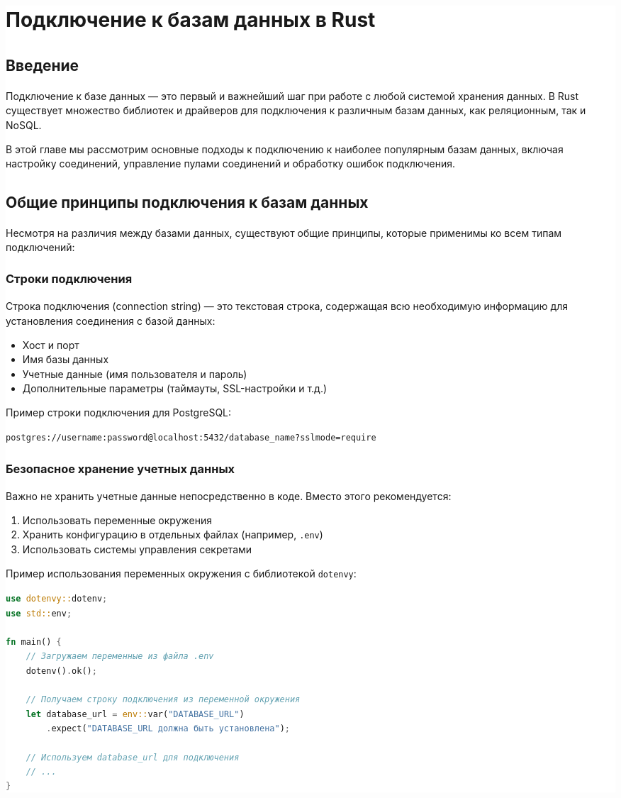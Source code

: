 # Подключение к базам данных в Rust

## Введение

Подключение к базе данных — это первый и важнейший шаг при работе с любой системой хранения данных. В Rust существует множество библиотек и драйверов для подключения к различным базам данных, как реляционным, так и NoSQL.

В этой главе мы рассмотрим основные подходы к подключению к наиболее популярным базам данных, включая настройку соединений, управление пулами соединений и обработку ошибок подключения.

## Общие принципы подключения к базам данных

Несмотря на различия между базами данных, существуют общие принципы, которые применимы ко всем типам подключений:

### Строки подключения

Строка подключения (connection string) — это текстовая строка, содержащая всю необходимую информацию для установления соединения с базой данных:

- Хост и порт
- Имя базы данных
- Учетные данные (имя пользователя и пароль)
- Дополнительные параметры (таймауты, SSL-настройки и т.д.)

Пример строки подключения для PostgreSQL:
```
postgres://username:password@localhost:5432/database_name?sslmode=require
```

### Безопасное хранение учетных данных

Важно не хранить учетные данные непосредственно в коде. Вместо этого рекомендуется:

1. Использовать переменные окружения
2. Хранить конфигурацию в отдельных файлах (например, `.env`)
3. Использовать системы управления секретами

Пример использования переменных окружения с библиотекой `dotenvy`:

```rust
use dotenvy::dotenv;
use std::env;

fn main() {
    // Загружаем переменные из файла .env
    dotenv().ok();
    
    // Получаем строку подключения из переменной окружения
    let database_url = env::var("DATABASE_URL")
        .expect("DATABASE_URL должна быть установлена");
    
    // Используем database_url для подключения
    // ...
}
```
